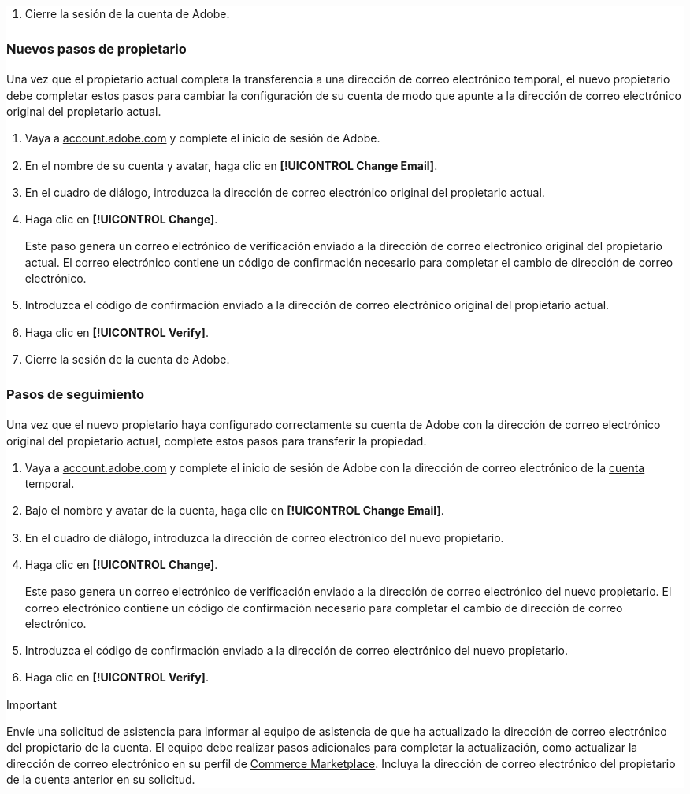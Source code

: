 1. Cierre la sesión de la cuenta de Adobe.

### Nuevos pasos de propietario

Una vez que el propietario actual completa la transferencia a una dirección de correo electrónico temporal, el nuevo propietario debe completar estos pasos para cambiar la configuración de su cuenta de modo que apunte a la dirección de correo electrónico original del propietario actual.

1. Vaya a [account.adobe.com](https://account.adobe.com/) y complete el inicio de sesión de Adobe.

1. En el nombre de su cuenta y avatar, haga clic en **[!UICONTROL Change Email]**.

1. En el cuadro de diálogo, introduzca la dirección de correo electrónico original del propietario actual.

1. Haga clic en **[!UICONTROL Change]**.

   Este paso genera un correo electrónico de verificación enviado a la dirección de correo electrónico original del propietario actual. El correo electrónico contiene un código de confirmación necesario para completar el cambio de dirección de correo electrónico.

1. Introduzca el código de confirmación enviado a la dirección de correo electrónico original del propietario actual.

1. Haga clic en **[!UICONTROL Verify]**.

1. Cierre la sesión de la cuenta de Adobe.

### Pasos de seguimiento

Una vez que el nuevo propietario haya configurado correctamente su cuenta de Adobe con la dirección de correo electrónico original del propietario actual, complete estos pasos para transferir la propiedad.

1. Vaya a [account.adobe.com](https://account.adobe.com/) y complete el inicio de sesión de Adobe con la dirección de correo electrónico de la [cuenta temporal](#change-to-a-temporary-account).

1. Bajo el nombre y avatar de la cuenta, haga clic en **[!UICONTROL Change Email]**.

1. En el cuadro de diálogo, introduzca la dirección de correo electrónico del nuevo propietario.

1. Haga clic en **[!UICONTROL Change]**.

   Este paso genera un correo electrónico de verificación enviado a la dirección de correo electrónico del nuevo propietario. El correo electrónico contiene un código de confirmación necesario para completar el cambio de dirección de correo electrónico.

1. Introduzca el código de confirmación enviado a la dirección de correo electrónico del nuevo propietario.

1. Haga clic en **[!UICONTROL Verify]**.

>[!IMPORTANT]
>
>Envíe una solicitud de asistencia para informar al equipo de asistencia de que ha actualizado la dirección de correo electrónico del propietario de la cuenta. El equipo debe realizar pasos adicionales para completar la actualización, como actualizar la dirección de correo electrónico en su perfil de [Commerce Marketplace](https://commercemarketplace.adobe.com/). Incluya la dirección de correo electrónico del propietario de la cuenta anterior en su solicitud.
